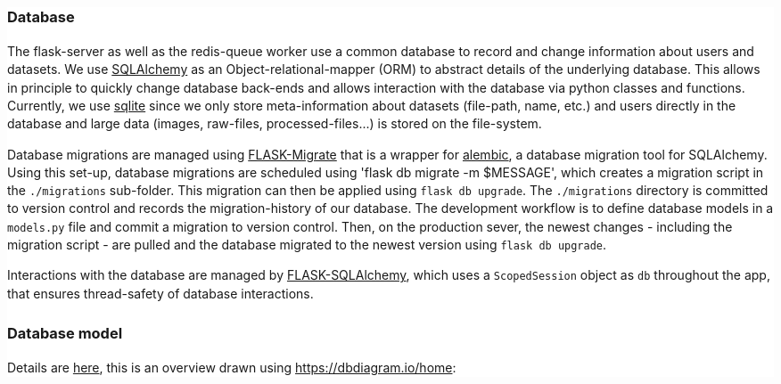### Database

The flask-server as well as the redis-queue worker use a common database to record and change information about users and datasets. We use [SQLAlchemy](https://www.sqlalchemy.org/) as an Object-relational-mapper (ORM) to abstract details of the underlying database. This allows in principle to quickly change database back-ends and allows interaction with the database via python classes and functions. Currently, we use [sqlite](https://www.sqlite.org/index.html) since we only store meta-information about datasets (file-path, name, etc.) and users directly in the database and large data (images, raw-files, processed-files...) is stored on the file-system.

Database migrations are managed using [FLASK-Migrate](https://flask-migrate.readthedocs.io/en/latest/) that is a wrapper for [alembic](https://alembic.sqlalchemy.org/en/latest/), a database migration tool for SQLAlchemy. Using this set-up, database migrations are scheduled using 'flask db migrate -m $MESSAGE', which creates a migration script in the `./migrations` sub-folder. This migration can then be applied using `flask db upgrade`. The `./migrations` directory is committed to version control and records the migration-history of our database. The development workflow is to define database models in a `models.py` file and commit a migration to version control. Then, on the production sever, the newest changes - including the migration script - are pulled and the database migrated to the newest version using `flask db upgrade`.

Interactions with the database are managed by [FLASK-SQLAlchemy](https://flask-sqlalchemy.palletsprojects.com/en/2.x/), which uses a `ScopedSession` object as `db` throughout the app, that ensures thread-safety of database interactions.

### Database model

Details are [here](https://github.com/gerlichlab/HiCognition_flask/blob/master/app/models.py), this is an overview drawn using https://dbdiagram.io/home:

<p align="center">